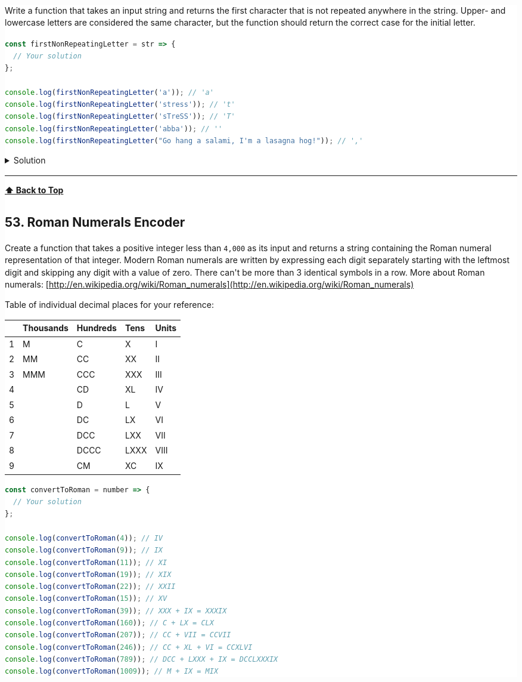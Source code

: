 Write a function that takes an input string and returns the first character that is not repeated anywhere in the string. Upper- and lowercase letters are considered the same character, but the function should return the correct case for the initial letter.

```js
const firstNonRepeatingLetter = str => {
  // Your solution
};

console.log(firstNonRepeatingLetter('a')); // 'a'
console.log(firstNonRepeatingLetter('stress')); // 't'
console.log(firstNonRepeatingLetter('sTreSS')); // 'T'
console.log(firstNonRepeatingLetter('abba')); // ''
console.log(firstNonRepeatingLetter("Go hang a salami, I'm a lasagna hog!")); // ','
```

<details><summary>Solution</summary></details>

---

**[⬆ Back to Top](#javascript-coding-challenges-for-beginners)**

## 53. Roman Numerals Encoder

Create a function that takes a positive integer less than `4,000` as its input and returns a string containing the Roman numeral representation of that integer. Modern Roman numerals are written by expressing each digit separately starting with the leftmost digit and skipping any digit with a value of zero. There can't be more than 3 identical symbols in a row. More about Roman numerals: [http://en.wikipedia.org/wiki/Roman_numerals](http://en.wikipedia.org/wiki/Roman_numerals)

Table of individual decimal places for your reference:

|     | Thousands | Hundreds | Tens | Units |
| --- | :-------- | :------- | :--- | :---- |
| 1   | M         | C        | X    | I     |
| 2   | MM        | CC       | XX   | II    |
| 3   | MMM       | CCC      | XXX  | III   |
| 4   |           | CD       | XL   | IV    |
| 5   |           | D        | L    | V     |
| 6   |           | DC       | LX   | VI    |
| 7   |           | DCC      | LXX  | VII   |
| 8   |           | DCCC     | LXXX | VIII  |
| 9   |           | CM       | XC   | IX    |

```js
const convertToRoman = number => {
  // Your solution
};

console.log(convertToRoman(4)); // IV
console.log(convertToRoman(9)); // IX
console.log(convertToRoman(11)); // XI
console.log(convertToRoman(19)); // XIX
console.log(convertToRoman(22)); // XXII
console.log(convertToRoman(15)); // XV
console.log(convertToRoman(39)); // XXX + IX = XXXIX
console.log(convertToRoman(160)); // C + LX = CLX
console.log(convertToRoman(207)); // CC + VII = CCVII
console.log(convertToRoman(246)); // CC + XL + VI = CCXLVI
console.log(convertToRoman(789)); // DCC + LXXX + IX = DCCLXXXIX
console.log(convertToRoman(1009)); // M + IX = MIX
```